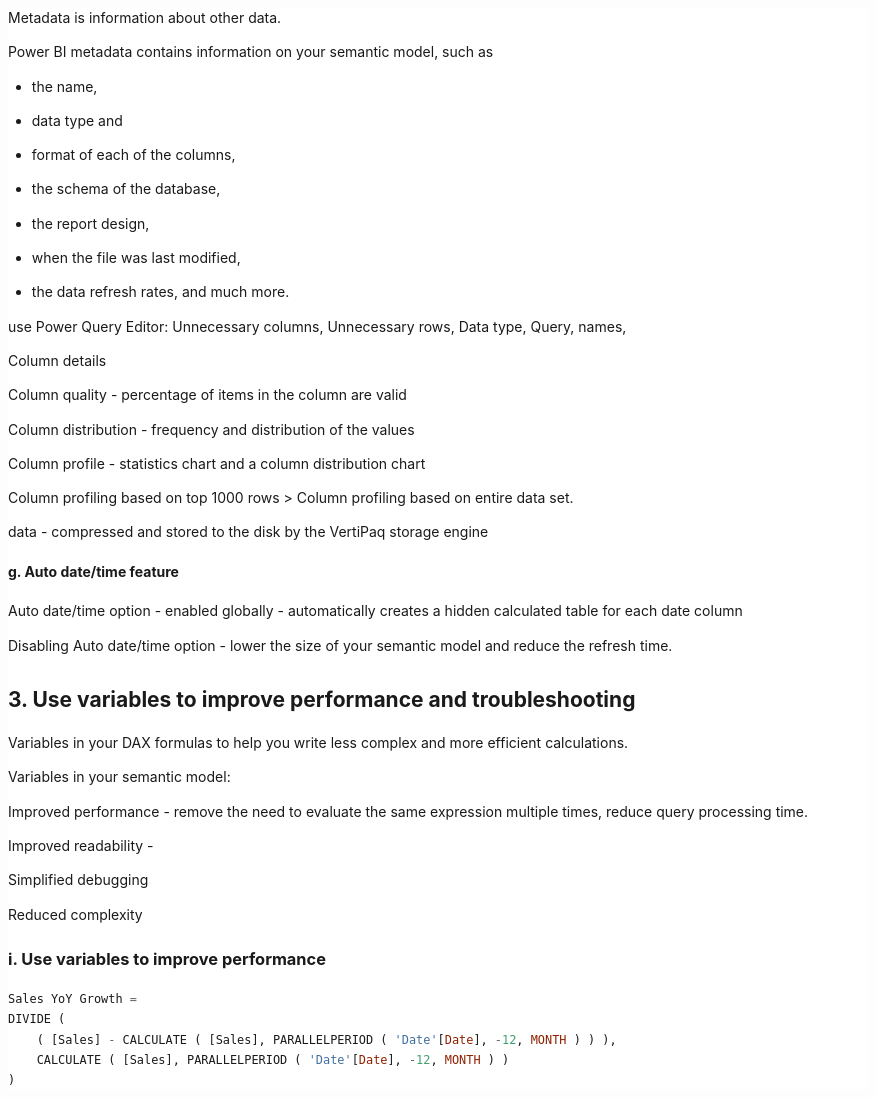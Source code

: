 Metadata is information about other data.

Power BI metadata contains information on your semantic model, such as

* the name,
    
* data type and
    
* format of each of the columns,
    
* the schema of the database,
    
* the report design,
    
* when the file was last modified,
    
* the data refresh rates, and much more.
    

use Power Query Editor: Unnecessary columns, Unnecessary rows, Data type, Query, names,

Column details

Column quality - percentage of items in the column are valid

Column distribution - frequency and distribution of the values

Column profile - statistics chart and a column distribution chart

Column profiling based on top 1000 rows &gt; Column profiling based on entire data set.

data - compressed and stored to the disk by the VertiPaq storage engine

#### g. Auto date/time feature

Auto date/time option - enabled globally - automatically creates a hidden calculated table for each date column

Disabling Auto date/time option - lower the size of your semantic model and reduce the refresh time.

## 3\. Use variables to improve performance and troubleshooting

Variables in your DAX formulas to help you write less complex and more efficient calculations.

Variables in your semantic model:

Improved performance - remove the need to evaluate the same expression multiple times, reduce query processing time.

Improved readability -

Simplified debugging

Reduced complexity

### i. Use variables to improve performance

```sql
Sales YoY Growth =
DIVIDE (
    ( [Sales] - CALCULATE ( [Sales], PARALLELPERIOD ( 'Date'[Date], -12, MONTH ) ) ),
    CALCULATE ( [Sales], PARALLELPERIOD ( 'Date'[Date], -12, MONTH ) )
)
```
